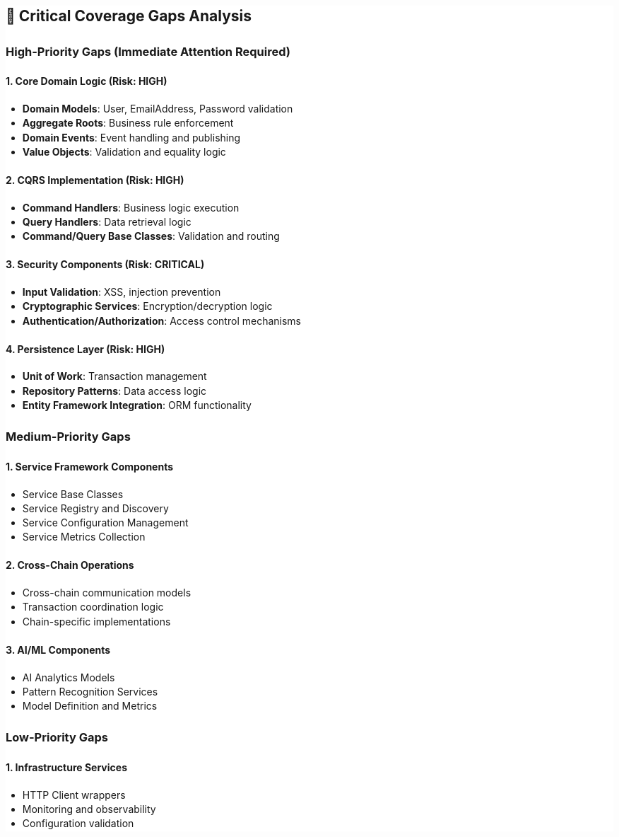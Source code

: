 ## 🎯 Critical Coverage Gaps Analysis

### High-Priority Gaps (Immediate Attention Required)

#### 1. **Core Domain Logic** (Risk: HIGH)
- **Domain Models**: User, EmailAddress, Password validation
- **Aggregate Roots**: Business rule enforcement
- **Domain Events**: Event handling and publishing
- **Value Objects**: Validation and equality logic

#### 2. **CQRS Implementation** (Risk: HIGH)
- **Command Handlers**: Business logic execution
- **Query Handlers**: Data retrieval logic
- **Command/Query Base Classes**: Validation and routing

#### 3. **Security Components** (Risk: CRITICAL)
- **Input Validation**: XSS, injection prevention
- **Cryptographic Services**: Encryption/decryption logic
- **Authentication/Authorization**: Access control mechanisms

#### 4. **Persistence Layer** (Risk: HIGH)
- **Unit of Work**: Transaction management
- **Repository Patterns**: Data access logic
- **Entity Framework Integration**: ORM functionality

### Medium-Priority Gaps

#### 1. **Service Framework Components**
- Service Base Classes
- Service Registry and Discovery
- Service Configuration Management
- Service Metrics Collection

#### 2. **Cross-Chain Operations**
- Cross-chain communication models
- Transaction coordination logic
- Chain-specific implementations

#### 3. **AI/ML Components**
- AI Analytics Models
- Pattern Recognition Services
- Model Definition and Metrics

### Low-Priority Gaps

#### 1. **Infrastructure Services**
- HTTP Client wrappers
- Monitoring and observability
- Configuration validation
